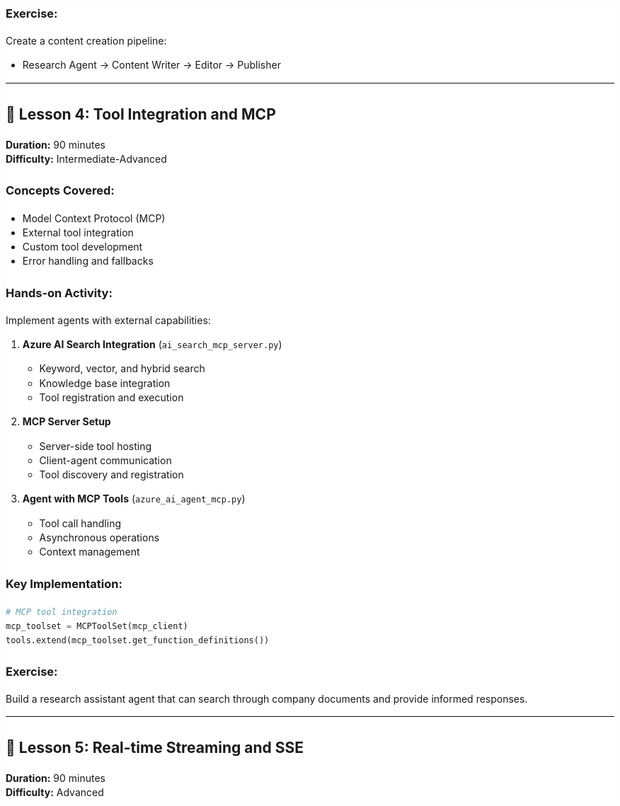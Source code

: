 ### **Exercise:**
Create a content creation pipeline:
- Research Agent → Content Writer → Editor → Publisher

---

## 🔌 **Lesson 4: Tool Integration and MCP**
**Duration:** 90 minutes  
**Difficulty:** Intermediate-Advanced

### **Concepts Covered:**
- Model Context Protocol (MCP)
- External tool integration
- Custom tool development
- Error handling and fallbacks

### **Hands-on Activity:**
Implement agents with external capabilities:

1. **Azure AI Search Integration** (`ai_search_mcp_server.py`)
   - Keyword, vector, and hybrid search
   - Knowledge base integration
   - Tool registration and execution

2. **MCP Server Setup**
   - Server-side tool hosting
   - Client-agent communication
   - Tool discovery and registration

3. **Agent with MCP Tools** (`azure_ai_agent_mcp.py`)
   - Tool call handling
   - Asynchronous operations
   - Context management

### **Key Implementation:**
```python
# MCP tool integration
mcp_toolset = MCPToolSet(mcp_client)
tools.extend(mcp_toolset.get_function_definitions())
```

### **Exercise:**
Build a research assistant agent that can search through company documents and provide informed responses.

---

## 🌊 **Lesson 5: Real-time Streaming and SSE**
**Duration:** 90 minutes  
**Difficulty:** Advanced
